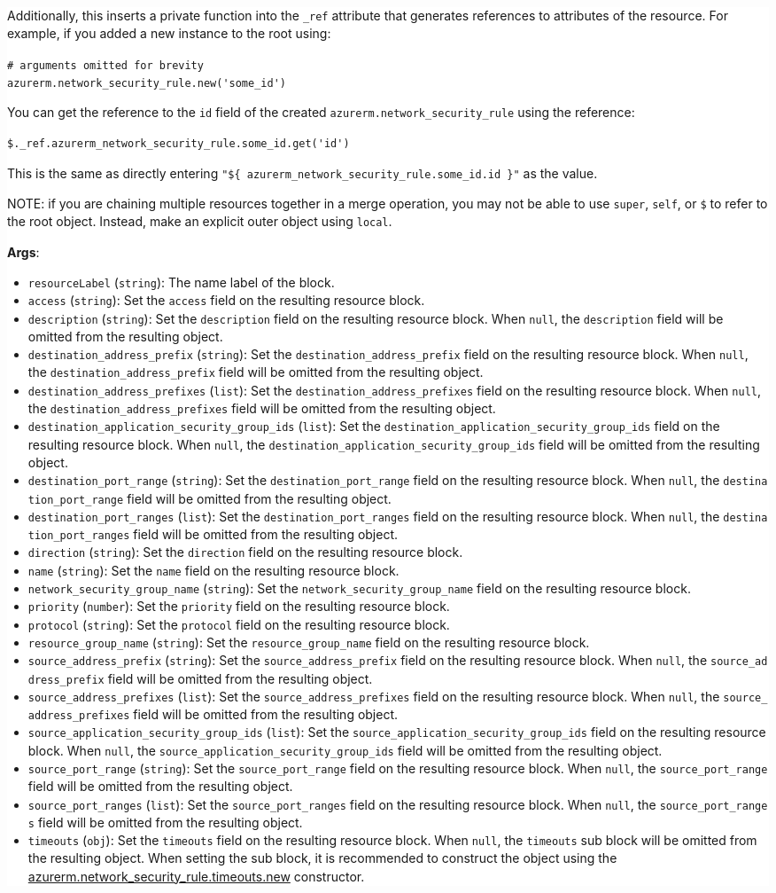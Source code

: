 Additionally, this inserts a private function into the `_ref` attribute that generates references to attributes of the
resource. For example, if you added a new instance to the root using:

    # arguments omitted for brevity
    azurerm.network_security_rule.new('some_id')

You can get the reference to the `id` field of the created `azurerm.network_security_rule` using the reference:

    $._ref.azurerm_network_security_rule.some_id.get('id')

This is the same as directly entering `"${ azurerm_network_security_rule.some_id.id }"` as the value.

NOTE: if you are chaining multiple resources together in a merge operation, you may not be able to use `super`, `self`,
or `$` to refer to the root object. Instead, make an explicit outer object using `local`.

**Args**:
  - `resourceLabel` (`string`): The name label of the block.
  - `access` (`string`): Set the `access` field on the resulting resource block.
  - `description` (`string`): Set the `description` field on the resulting resource block. When `null`, the `description` field will be omitted from the resulting object.
  - `destination_address_prefix` (`string`): Set the `destination_address_prefix` field on the resulting resource block. When `null`, the `destination_address_prefix` field will be omitted from the resulting object.
  - `destination_address_prefixes` (`list`): Set the `destination_address_prefixes` field on the resulting resource block. When `null`, the `destination_address_prefixes` field will be omitted from the resulting object.
  - `destination_application_security_group_ids` (`list`): Set the `destination_application_security_group_ids` field on the resulting resource block. When `null`, the `destination_application_security_group_ids` field will be omitted from the resulting object.
  - `destination_port_range` (`string`): Set the `destination_port_range` field on the resulting resource block. When `null`, the `destination_port_range` field will be omitted from the resulting object.
  - `destination_port_ranges` (`list`): Set the `destination_port_ranges` field on the resulting resource block. When `null`, the `destination_port_ranges` field will be omitted from the resulting object.
  - `direction` (`string`): Set the `direction` field on the resulting resource block.
  - `name` (`string`): Set the `name` field on the resulting resource block.
  - `network_security_group_name` (`string`): Set the `network_security_group_name` field on the resulting resource block.
  - `priority` (`number`): Set the `priority` field on the resulting resource block.
  - `protocol` (`string`): Set the `protocol` field on the resulting resource block.
  - `resource_group_name` (`string`): Set the `resource_group_name` field on the resulting resource block.
  - `source_address_prefix` (`string`): Set the `source_address_prefix` field on the resulting resource block. When `null`, the `source_address_prefix` field will be omitted from the resulting object.
  - `source_address_prefixes` (`list`): Set the `source_address_prefixes` field on the resulting resource block. When `null`, the `source_address_prefixes` field will be omitted from the resulting object.
  - `source_application_security_group_ids` (`list`): Set the `source_application_security_group_ids` field on the resulting resource block. When `null`, the `source_application_security_group_ids` field will be omitted from the resulting object.
  - `source_port_range` (`string`): Set the `source_port_range` field on the resulting resource block. When `null`, the `source_port_range` field will be omitted from the resulting object.
  - `source_port_ranges` (`list`): Set the `source_port_ranges` field on the resulting resource block. When `null`, the `source_port_ranges` field will be omitted from the resulting object.
  - `timeouts` (`obj`): Set the `timeouts` field on the resulting resource block. When `null`, the `timeouts` sub block will be omitted from the resulting object. When setting the sub block, it is recommended to construct the object using the [azurerm.network_security_rule.timeouts.new](#fn-timeoutsnew) constructor.
